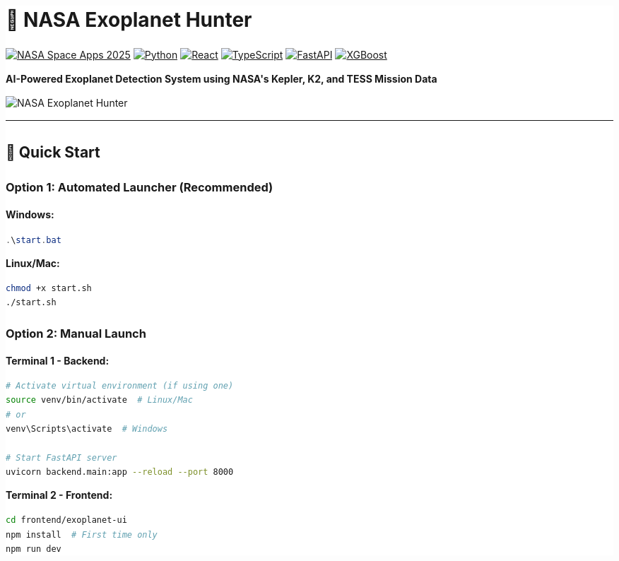 # 🌌 NASA Exoplanet Hunter

[![NASA Space Apps 2025](https://img.shields.io/badge/NASA-Space%20Apps%202025-blue)](https://www.spaceappschallenge.org/)
[![Python](https://img.shields.io/badge/Python-3.8%2B-blue.svg)](https://www.python.org/)
[![React](https://img.shields.io/badge/React-19.1-61DAFB.svg)](https://react.dev/)
[![TypeScript](https://img.shields.io/badge/TypeScript-5.9-3178C6.svg)](https://www.typescriptlang.org/)
[![FastAPI](https://img.shields.io/badge/FastAPI-Latest-009688.svg)](https://fastapi.tiangolo.com/)
[![XGBoost](https://img.shields.io/badge/XGBoost-ML-orange.svg)](https://xgboost.ai/)

**AI-Powered Exoplanet Detection System using NASA's Kepler, K2, and TESS Mission Data**

![NASA Exoplanet Hunter](https://img.shields.io/badge/Status-Competition%20Ready-success)

---

## 🚀 Quick Start

### **Option 1: Automated Launcher (Recommended)**

**Windows:**

```powershell
.\start.bat
```

**Linux/Mac:**

```bash
chmod +x start.sh
./start.sh
```

### **Option 2: Manual Launch**

**Terminal 1 - Backend:**

```bash
# Activate virtual environment (if using one)
source venv/bin/activate  # Linux/Mac
# or
venv\Scripts\activate  # Windows

# Start FastAPI server
uvicorn backend.main:app --reload --port 8000
```

**Terminal 2 - Frontend:**

```bash
cd frontend/exoplanet-ui
npm install  # First time only
npm run dev
```
